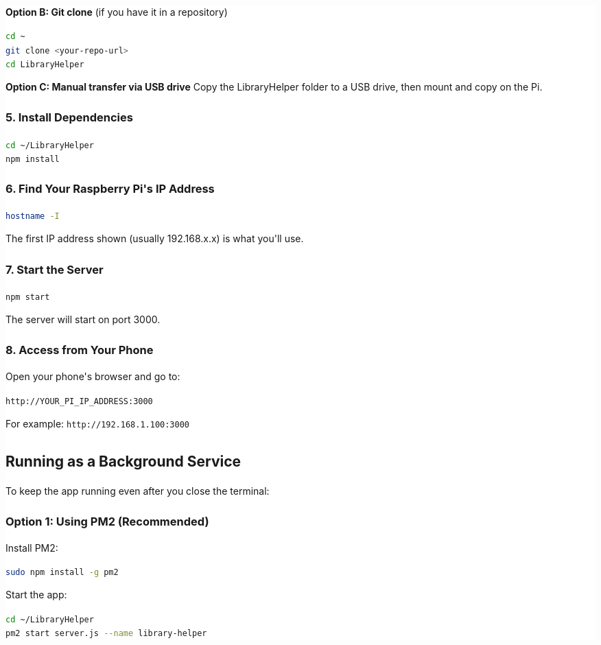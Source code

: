 **Option B: Git clone** (if you have it in a repository)
```bash
cd ~
git clone <your-repo-url>
cd LibraryHelper
```

**Option C: Manual transfer via USB drive**
Copy the LibraryHelper folder to a USB drive, then mount and copy on the Pi.

### 5. Install Dependencies

```bash
cd ~/LibraryHelper
npm install
```

### 6. Find Your Raspberry Pi's IP Address

```bash
hostname -I
```

The first IP address shown (usually 192.168.x.x) is what you'll use.

### 7. Start the Server

```bash
npm start
```

The server will start on port 3000.

### 8. Access from Your Phone

Open your phone's browser and go to:
```
http://YOUR_PI_IP_ADDRESS:3000
```

For example: `http://192.168.1.100:3000`

## Running as a Background Service

To keep the app running even after you close the terminal:

### Option 1: Using PM2 (Recommended)

Install PM2:
```bash
sudo npm install -g pm2
```

Start the app:
```bash
cd ~/LibraryHelper
pm2 start server.js --name library-helper
```

